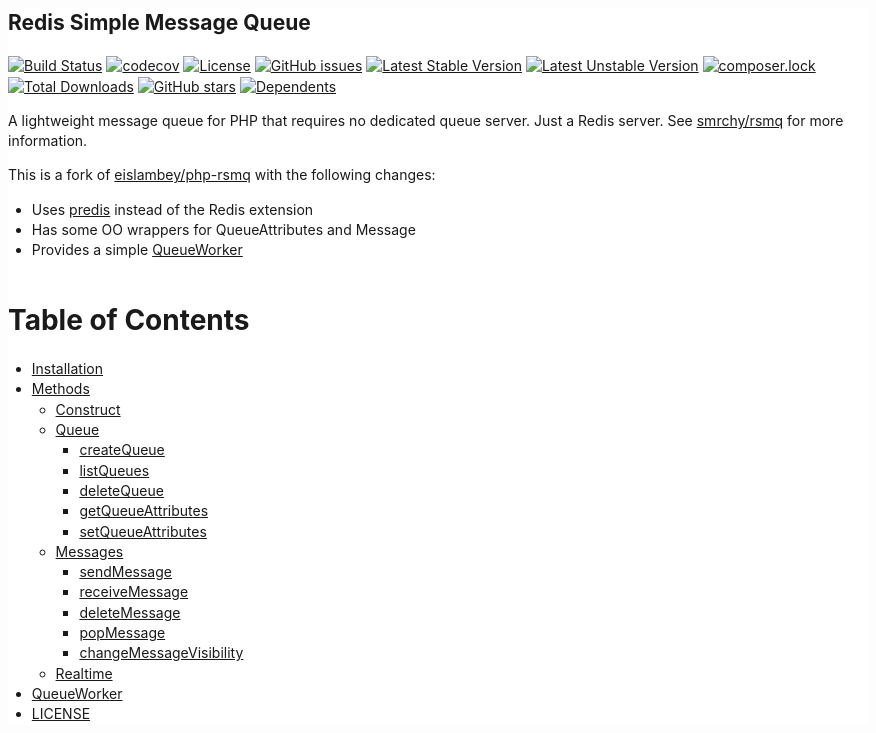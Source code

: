 Redis Simple Message Queue
--------------------------
[![Build Status](https://travis-ci.com/abreksa4/php-rsmq.svg?branch=master)](https://travis-ci.com/abreksa4/php-rsmq)
[![codecov](https://codecov.io/gh/abreksa4/php-rsmq/branch/master/graph/badge.svg)](https://codecov.io/gh/abreksa4/php-rsmq)
[![License](https://poser.pugx.org/andrewbreksa/rsmq/license)](//packagist.org/packages/andrewbreksa/rsmq)
[![GitHub issues](https://img.shields.io/github/issues/abreksa4/php-rsmq)](https://github.com/abreksa4/php-rsmq/issues)
[![Latest Stable Version](https://poser.pugx.org/andrewbreksa/rsmq/v)](//packagist.org/packages/andrewbreksa/rsmq)
[![Latest Unstable Version](https://poser.pugx.org/andrewbreksa/rsmq/v/unstable)](//packagist.org/packages/andrewbreksa/rsmq)
[![composer.lock](https://poser.pugx.org/andrewbreksa/rsmq/composerlock)](//packagist.org/packages/andrewbreksa/rsmq)
[![Total Downloads](https://poser.pugx.org/andrewbreksa/rsmq/downloads)](//packagist.org/packages/andrewbreksa/rsmq)
[![GitHub stars](https://img.shields.io/github/stars/abreksa4/php-rsmq)](https://github.com/abreksa4/php-rsmq/stargazers)
[![Dependents](https://poser.pugx.org/andrewbreksa/rsmq/dependents)](//packagist.org/packages/andrewbreksa/rsmq)

A lightweight message queue for PHP that requires no dedicated queue server. Just a Redis server. See
[smrchy/rsmq](https://github.com/smrchy/rsmq) for more information.

This is a fork of [eislambey/php-rsmq](https://github.com/eislambey/php-rsmq) with the following changes:

- Uses [predis](https://github.com/nrk/predis) instead of the Redis extension
- Has some OO wrappers for QueueAttributes and Message
- Provides a simple [QueueWorker](./src/QueueWorker.php)

# Table of Contents



- [Installation](#installation)
- [Methods](#methods)
  * [Construct](#construct)
  * [Queue](#queue)
    + [createQueue](#createqueue)
    + [listQueues](#listqueues)
    + [deleteQueue](#deletequeue)
    + [getQueueAttributes](#getqueueattributes)
    + [setQueueAttributes](#setqueueattributes)
  * [Messages](#messages)
    + [sendMessage](#sendmessage)
    + [receiveMessage](#receivemessage)
    + [deleteMessage](#deletemessage)
    + [popMessage](#popmessage)
    + [changeMessageVisibility](#changemessagevisibility)
  * [Realtime](#realtime)
- [QueueWorker](#queueworker)
- [LICENSE](#license)
